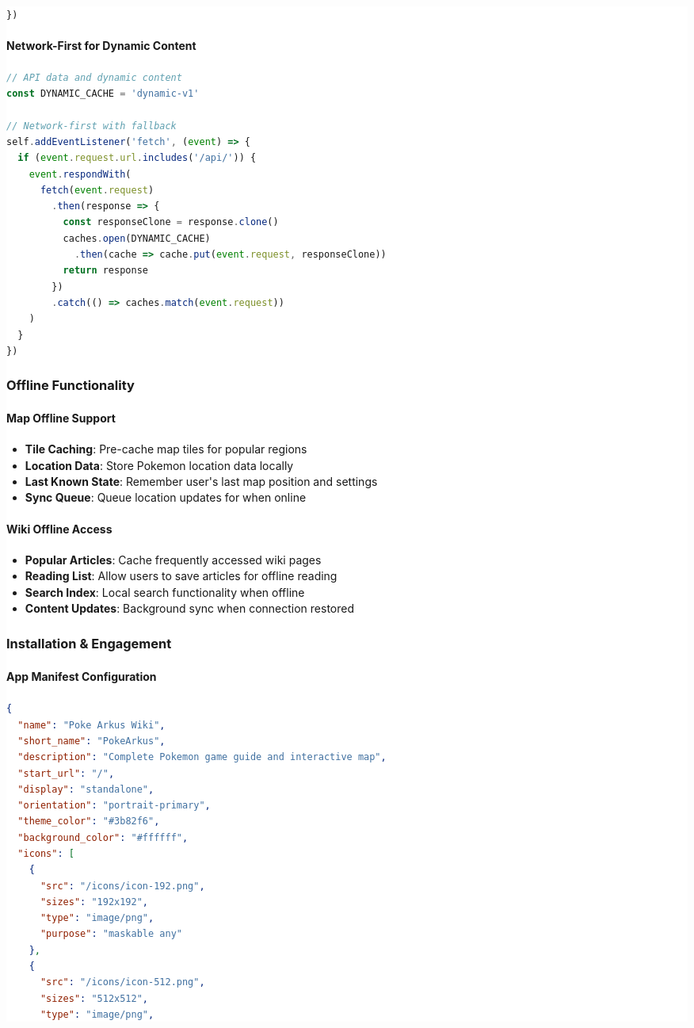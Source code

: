 ```typescript
})
```

#### Network-First for Dynamic Content
```typescript
// API data and dynamic content
const DYNAMIC_CACHE = 'dynamic-v1'

// Network-first with fallback
self.addEventListener('fetch', (event) => {
  if (event.request.url.includes('/api/')) {
    event.respondWith(
      fetch(event.request)
        .then(response => {
          const responseClone = response.clone()
          caches.open(DYNAMIC_CACHE)
            .then(cache => cache.put(event.request, responseClone))
          return response
        })
        .catch(() => caches.match(event.request))
    )
  }
})
```

### Offline Functionality

#### Map Offline Support
- **Tile Caching**: Pre-cache map tiles for popular regions
- **Location Data**: Store Pokemon location data locally
- **Last Known State**: Remember user's last map position and settings
- **Sync Queue**: Queue location updates for when online

#### Wiki Offline Access
- **Popular Articles**: Cache frequently accessed wiki pages
- **Reading List**: Allow users to save articles for offline reading
- **Search Index**: Local search functionality when offline
- **Content Updates**: Background sync when connection restored

### Installation & Engagement

#### App Manifest Configuration
```json
{
  "name": "Poke Arkus Wiki",
  "short_name": "PokeArkus",
  "description": "Complete Pokemon game guide and interactive map",
  "start_url": "/",
  "display": "standalone",
  "orientation": "portrait-primary",
  "theme_color": "#3b82f6",
  "background_color": "#ffffff",
  "icons": [
    {
      "src": "/icons/icon-192.png",
      "sizes": "192x192",
      "type": "image/png",
      "purpose": "maskable any"
    },
    {
      "src": "/icons/icon-512.png",
      "sizes": "512x512",
      "type": "image/png",
```